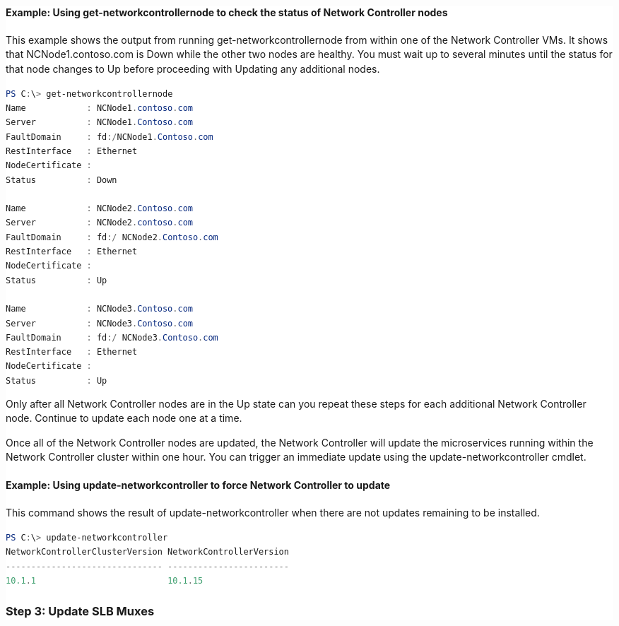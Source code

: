 #### Example: Using get-networkcontrollernode to check the status of Network Controller nodes

This example shows the output from running get-networkcontrollernode from within one of the Network Controller VMs.  It shows that NCNode1.contoso.com is Down while the other two nodes are healthy.  You must wait up to several minutes until the status for that node changes to Up before proceeding with Updating any additional nodes.

```Powershell
PS C:\> get-networkcontrollernode
Name            : NCNode1.contoso.com
Server          : NCNode1.Contoso.com
FaultDomain     : fd:/NCNode1.Contoso.com
RestInterface   : Ethernet
NodeCertificate :
Status          : Down

Name            : NCNode2.Contoso.com
Server          : NCNode2.contoso.com
FaultDomain     : fd:/ NCNode2.Contoso.com
RestInterface   : Ethernet
NodeCertificate :
Status          : Up

Name            : NCNode3.Contoso.com
Server          : NCNode3.Contoso.com
FaultDomain     : fd:/ NCNode3.Contoso.com
RestInterface   : Ethernet
NodeCertificate :
Status          : Up
```

Only after all Network Controller nodes are in the Up state can you repeat these steps for each additional Network Controller node.  Continue to update each node one at a time.

Once all of the Network Controller nodes are updated, the Network Controller will update the microservices running within the Network Controller cluster within one hour.  You can trigger an immediate update using the update-networkcontroller cmdlet.

#### Example: Using update-networkcontroller to force Network Controller to update

This command shows the result of update-networkcontroller when there are not updates remaining to be installed.

```Powershell
PS C:\> update-networkcontroller
NetworkControllerClusterVersion NetworkControllerVersion
------------------------------- ------------------------
10.1.1                          10.1.15
```

### Step 3: Update SLB Muxes
